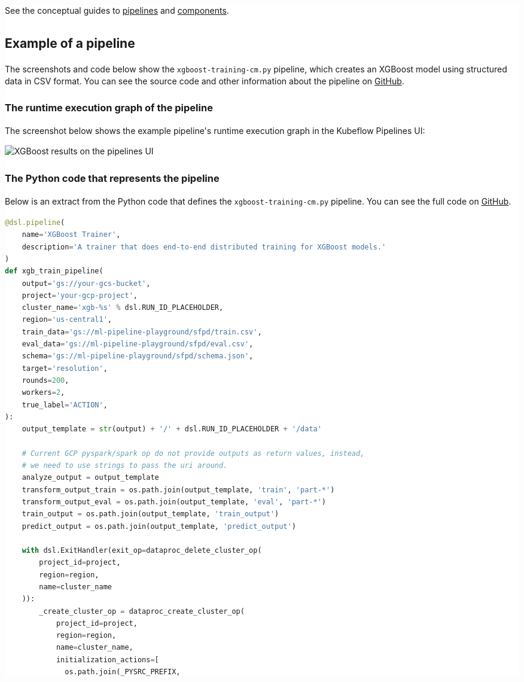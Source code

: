 See the conceptual guides to [pipelines](/docs/components/pipelines/concepts/pipeline/)
and [components](/docs/components/pipelines/concepts/component/).

## Example of a pipeline

The screenshots and code below show the `xgboost-training-cm.py` pipeline, which
creates an XGBoost model using structured data in CSV format. You can see the
source code and other information about the pipeline on
[GitHub](https://github.com/kubeflow/pipelines/tree/master/samples/core/xgboost_training_cm).

### The runtime execution graph of the pipeline

The screenshot below shows the example pipeline's runtime execution graph in the
Kubeflow Pipelines UI:

<img src="/docs/images/pipelines-xgboost-graph.png" 
  alt="XGBoost results on the pipelines UI"
  class="mt-3 mb-3 border border-info rounded">

### The Python code that represents the pipeline

Below is an extract from the Python code that defines the 
`xgboost-training-cm.py` pipeline. You can see the full code on 
[GitHub](https://github.com/kubeflow/pipelines/tree/master/samples/core/xgboost_training_cm).

```python
@dsl.pipeline(
    name='XGBoost Trainer',
    description='A trainer that does end-to-end distributed training for XGBoost models.'
)
def xgb_train_pipeline(
    output='gs://your-gcs-bucket',
    project='your-gcp-project',
    cluster_name='xgb-%s' % dsl.RUN_ID_PLACEHOLDER,
    region='us-central1',
    train_data='gs://ml-pipeline-playground/sfpd/train.csv',
    eval_data='gs://ml-pipeline-playground/sfpd/eval.csv',
    schema='gs://ml-pipeline-playground/sfpd/schema.json',
    target='resolution',
    rounds=200,
    workers=2,
    true_label='ACTION',
):
    output_template = str(output) + '/' + dsl.RUN_ID_PLACEHOLDER + '/data'

    # Current GCP pyspark/spark op do not provide outputs as return values, instead,
    # we need to use strings to pass the uri around.
    analyze_output = output_template
    transform_output_train = os.path.join(output_template, 'train', 'part-*')
    transform_output_eval = os.path.join(output_template, 'eval', 'part-*')
    train_output = os.path.join(output_template, 'train_output')
    predict_output = os.path.join(output_template, 'predict_output')

    with dsl.ExitHandler(exit_op=dataproc_delete_cluster_op(
        project_id=project,
        region=region,
        name=cluster_name
    )):
        _create_cluster_op = dataproc_create_cluster_op(
            project_id=project,
            region=region,
            name=cluster_name,
            initialization_actions=[
              os.path.join(_PYSRC_PREFIX,
```